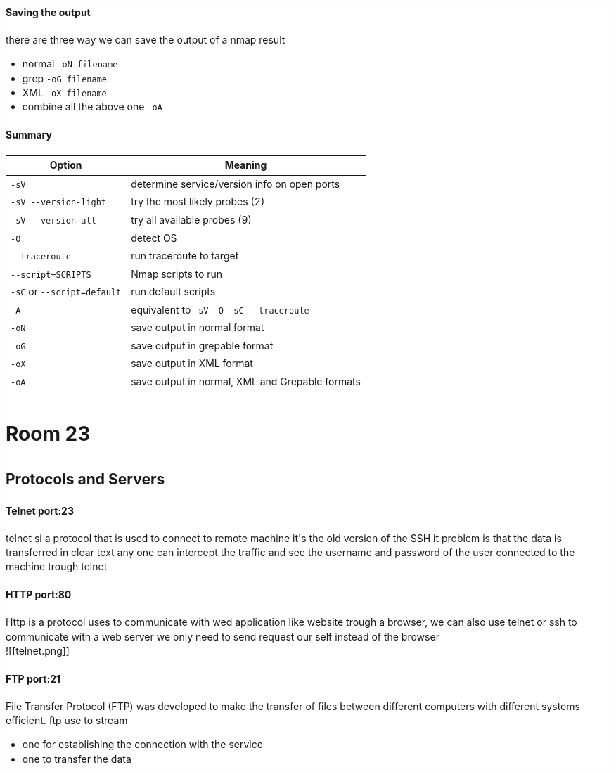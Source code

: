 #### Saving the output 

there are three way we can save the output of a nmap result 
- normal `-oN filename`
- grep `-oG filename`
- XML `-oX filename`
- combine all the above one `-oA`

#### Summary 
|Option|Meaning|
|---|---|
|`-sV`|determine service/version info on open ports|
|`-sV --version-light`|try the most likely probes (2)|
|`-sV --version-all`|try all available probes (9)|
|`-O`|detect OS|
|`--traceroute`|run traceroute to target|
|`--script=SCRIPTS`|Nmap scripts to run|
|`-sC` or `--script=default`|run default scripts|
|`-A`|equivalent to `-sV -O -sC --traceroute`|
|`-oN`|save output in normal format|
|`-oG`|save output in grepable format|
|`-oX`|save output in XML format|
|`-oA`|save output in normal, XML and Grepable formats|

# Room 23
## Protocols and Servers
#### Telnet port:23
telnet si a protocol that is used to connect to remote machine it's the old version of the SSH
it problem is that the data is transferred in clear text any one can intercept the traffic and see the username and password of the user connected to the machine trough telnet 

#### HTTP port:80
Http is a protocol uses to communicate with wed application like website trough a browser, we can also use telnet or ssh to communicate with a web server we only need to send request our self instead of the browser  
![[telnet.png]]
#### FTP port:21
File Transfer Protocol (FTP) was developed to make the transfer of files between different computers with different systems efficient.
ftp use to stream 
- one for establishing the connection with the service 
- one to transfer the data 
